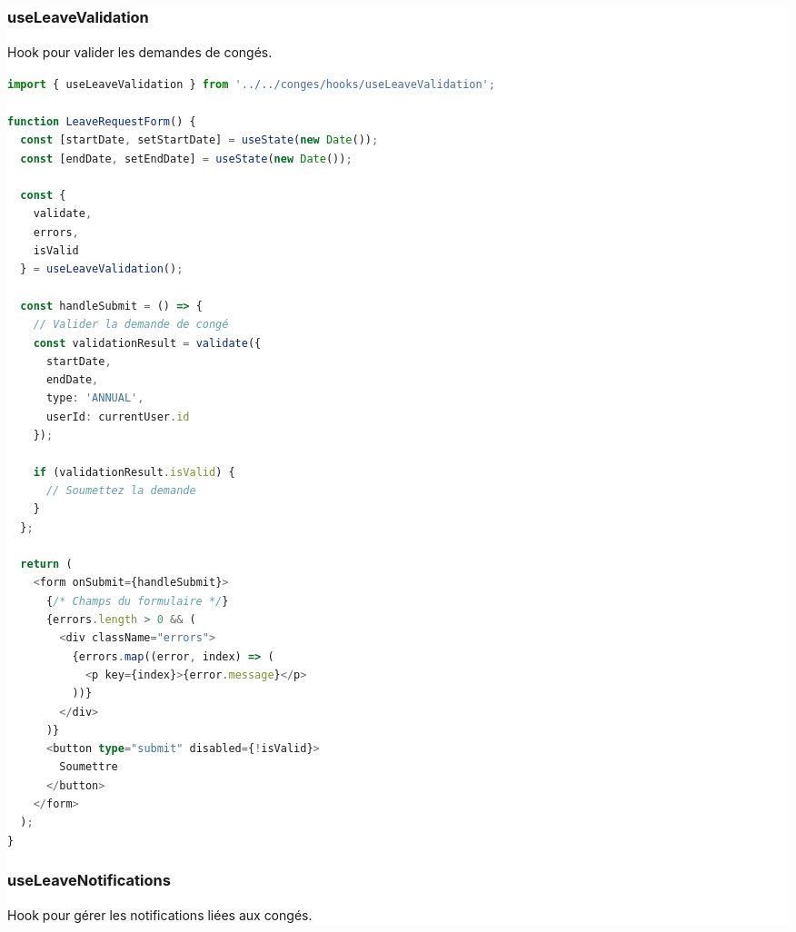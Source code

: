 ### useLeaveValidation

Hook pour valider les demandes de congés.

```typescript
import { useLeaveValidation } from '../../conges/hooks/useLeaveValidation';

function LeaveRequestForm() {
  const [startDate, setStartDate] = useState(new Date());
  const [endDate, setEndDate] = useState(new Date());
  
  const { 
    validate, 
    errors, 
    isValid 
  } = useLeaveValidation();

  const handleSubmit = () => {
    // Valider la demande de congé
    const validationResult = validate({
      startDate,
      endDate,
      type: 'ANNUAL',
      userId: currentUser.id
    });

    if (validationResult.isValid) {
      // Soumettez la demande
    }
  };

  return (
    <form onSubmit={handleSubmit}>
      {/* Champs du formulaire */}
      {errors.length > 0 && (
        <div className="errors">
          {errors.map((error, index) => (
            <p key={index}>{error.message}</p>
          ))}
        </div>
      )}
      <button type="submit" disabled={!isValid}>
        Soumettre
      </button>
    </form>
  );
}
```

### useLeaveNotifications

Hook pour gérer les notifications liées aux congés.
